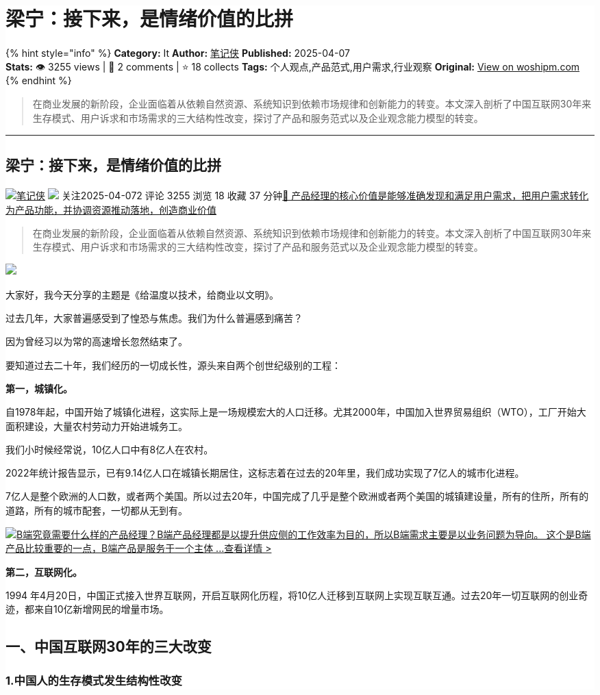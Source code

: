 # 梁宁：接下来，是情绪价值的比拼
{% hint style="info" %}
**Category:** It
**Author:** [笔记侠](https://www.woshipm.com/u/626183)
**Published:** 2025-04-07  
**Stats:** 👁️ 3255 views | 💬 2 comments | ⭐ 18 collects
**Tags:** 个人观点,产品范式,用户需求,行业观察
**Original:** [View on woshipm.com](https://www.woshipm.com/it/6201310.html)
{% endhint %}
> 在商业发展的新阶段，企业面临着从依赖自然资源、系统知识到依赖市场规律和创新能力的转变。本文深入剖析了中国互联网30年来生存模式、用户诉求和市场需求的三大结构性改变，探讨了产品和服务范式以及企业观念能力模型的转变。

---

## 梁宁：接下来，是情绪价值的比拼

[![](https://image.woshipm.com/wp-files/2018/01/k3mFMdp659etrqXnSaWc.jpg!/both/72x72)](https://www.woshipm.com/u/626183)[笔记侠](https://www.woshipm.com/u/626183) ![](https://static.woshipm.com/tag/1122_1@2x.png) 关注2025-04-072 评论 3255 浏览 18 收藏 37 分钟[🔗 产品经理的核心价值是能够准确发现和满足用户需求，把用户需求转化为产品功能，并协调资源推动落地，创造商业价值](https://ke.qidianla.com/courses/90pm)

> 在商业发展的新阶段，企业面临着从依赖自然资源、系统知识到依赖市场规律和创新能力的转变。本文深入剖析了中国互联网30年来生存模式、用户诉求和市场需求的三大结构性改变，探讨了产品和服务范式以及企业观念能力模型的转变。

![](https://image.woshipm.com/2024/10/30/6d4d585c-9690-11ef-b0a5-00163e142b65.png)

大家好，我今天分享的主题是《给温度以技术，给商业以文明》。

过去几年，大家普遍感受到了惶恐与焦虑。我们为什么普遍感到痛苦？

因为曾经习以为常的高速增长忽然结束了。

要知道过去二十年，我们经历的一切成长性，源头来自两个创世纪级别的工程：

**第一，城镇化。**

自1978年起，中国开始了城镇化进程，这实际上是一场规模宏大的人口迁移。尤其2000年，中国加入世界贸易组织（WTO），工厂开始大面积建设，大量农村劳动力开始进城务工。

我们小时候经常说，10亿人口中有8亿人在农村。

2022年统计报告显示，已有9.14亿人口在城镇长期居住，这标志着在过去的20年里，我们成功实现了7亿人的城市化进程。

7亿人是整个欧洲的人口数，或者两个美国。所以过去20年，中国完成了几乎是整个欧洲或者两个美国的城镇建设量，所有的住所，所有的道路，所有的城市配套，一切都从无到有。

[![](https://image.woshipm.com/2023/08/02/f7cafd68-30e3-11ee-9da3-00163e0b5ff3.png)B端究竟需要什么样的产品经理？B端产品经理都是以提升供应侧的工作效率为目的，所以B端需求主要是以业务问题为导向。 这个是B端产品比较重要的一点，B端产品是服务于一个主体 ...查看详情 >](https://ke.qidianla.com/courses/bcpm)

**第二，互联网化。**

1994 年4月20日，中国正式接入世界互联网，开启互联网化历程，将10亿人迁移到互联网上实现互联互通。过去20年一切互联网的创业奇迹，都来自10亿新增网民的增量市场。

## 一、中国互联网30年的三大改变

### 1.中国人的生存模式发生结构性改变
